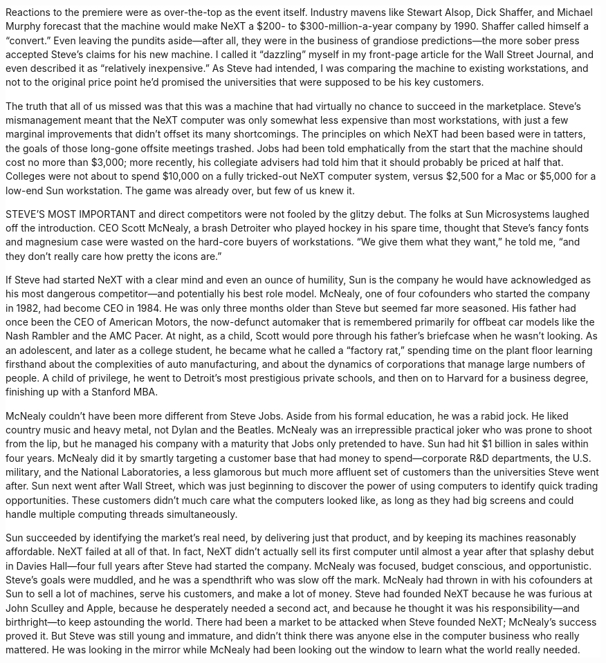 Reactions to the premiere were as over-the-top as the event itself. Industry mavens like Stewart Alsop, Dick Shaffer, and Michael Murphy forecast that the machine would make NeXT a $200- to $300-million-a-year company by 1990. Shaffer called himself a “convert.” Even leaving the pundits aside—after all, they were in the business of grandiose predictions—the more sober press accepted Steve’s claims for his new machine. I called it “dazzling” myself in my front-page article for the Wall Street Journal, and even described it as “relatively inexpensive.” As Steve had intended, I was comparing the machine to existing workstations, and not to the original price point he’d promised the universities that were supposed to be his key customers.

The truth that all of us missed was that this was a machine that had virtually no chance to succeed in the marketplace. Steve’s mismanagement meant that the NeXT computer was only somewhat less expensive than most workstations, with just a few marginal improvements that didn’t offset its many shortcomings. The principles on which NeXT had been based were in tatters, the goals of those long-gone offsite meetings trashed. Jobs had been told emphatically from the start that the machine should cost no more than $3,000; more recently, his collegiate advisers had told him that it should probably be priced at half that. Colleges were not about to spend $10,000 on a fully tricked-out NeXT computer system, versus $2,500 for a Mac or $5,000 for a low-end Sun workstation. The game was already over, but few of us knew it.





STEVE’S MOST IMPORTANT and direct competitors were not fooled by the glitzy debut. The folks at Sun Microsystems laughed off the introduction. CEO Scott McNealy, a brash Detroiter who played hockey in his spare time, thought that Steve’s fancy fonts and magnesium case were wasted on the hard-core buyers of workstations. “We give them what they want,” he told me, “and they don’t really care how pretty the icons are.”

If Steve had started NeXT with a clear mind and even an ounce of humility, Sun is the company he would have acknowledged as his most dangerous competitor—and potentially his best role model. McNealy, one of four cofounders who started the company in 1982, had become CEO in 1984. He was only three months older than Steve but seemed far more seasoned. His father had once been the CEO of American Motors, the now-defunct automaker that is remembered primarily for offbeat car models like the Nash Rambler and the AMC Pacer. At night, as a child, Scott would pore through his father’s briefcase when he wasn’t looking. As an adolescent, and later as a college student, he became what he called a “factory rat,” spending time on the plant floor learning firsthand about the complexities of auto manufacturing, and about the dynamics of corporations that manage large numbers of people. A child of privilege, he went to Detroit’s most prestigious private schools, and then on to Harvard for a business degree, finishing up with a Stanford MBA.

McNealy couldn’t have been more different from Steve Jobs. Aside from his formal education, he was a rabid jock. He liked country music and heavy metal, not Dylan and the Beatles. McNealy was an irrepressible practical joker who was prone to shoot from the lip, but he managed his company with a maturity that Jobs only pretended to have. Sun had hit $1 billion in sales within four years. McNealy did it by smartly targeting a customer base that had money to spend—corporate R&D departments, the U.S. military, and the National Laboratories, a less glamorous but much more affluent set of customers than the universities Steve went after. Sun next went after Wall Street, which was just beginning to discover the power of using computers to identify quick trading opportunities. These customers didn’t much care what the computers looked like, as long as they had big screens and could handle multiple computing threads simultaneously.

Sun succeeded by identifying the market’s real need, by delivering just that product, and by keeping its machines reasonably affordable. NeXT failed at all of that. In fact, NeXT didn’t actually sell its first computer until almost a year after that splashy debut in Davies Hall—four full years after Steve had started the company. McNealy was focused, budget conscious, and opportunistic. Steve’s goals were muddled, and he was a spendthrift who was slow off the mark. McNealy had thrown in with his cofounders at Sun to sell a lot of machines, serve his customers, and make a lot of money. Steve had founded NeXT because he was furious at John Sculley and Apple, because he desperately needed a second act, and because he thought it was his responsibility—and birthright—to keep astounding the world. There had been a market to be attacked when Steve founded NeXT; McNealy’s success proved it. But Steve was still young and immature, and didn’t think there was anyone else in the computer business who really mattered. He was looking in the mirror while McNealy had been looking out the window to learn what the world really needed.
